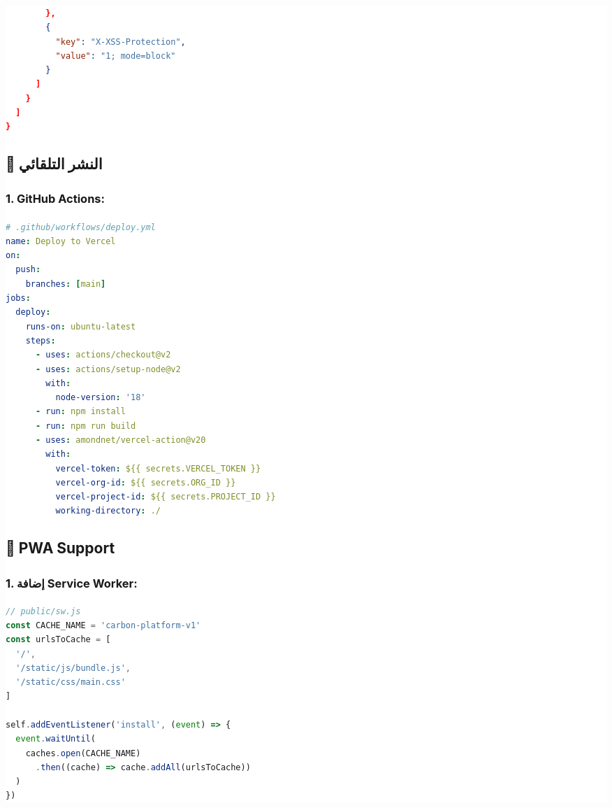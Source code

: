 ```json
        },
        {
          "key": "X-XSS-Protection",
          "value": "1; mode=block"
        }
      ]
    }
  ]
}
```

## 🚀 النشر التلقائي

### 1. GitHub Actions:
```yaml
# .github/workflows/deploy.yml
name: Deploy to Vercel
on:
  push:
    branches: [main]
jobs:
  deploy:
    runs-on: ubuntu-latest
    steps:
      - uses: actions/checkout@v2
      - uses: actions/setup-node@v2
        with:
          node-version: '18'
      - run: npm install
      - run: npm run build
      - uses: amondnet/vercel-action@v20
        with:
          vercel-token: ${{ secrets.VERCEL_TOKEN }}
          vercel-org-id: ${{ secrets.ORG_ID }}
          vercel-project-id: ${{ secrets.PROJECT_ID }}
          working-directory: ./
```

## 📱 PWA Support

### 1. إضافة Service Worker:
```javascript
// public/sw.js
const CACHE_NAME = 'carbon-platform-v1'
const urlsToCache = [
  '/',
  '/static/js/bundle.js',
  '/static/css/main.css'
]

self.addEventListener('install', (event) => {
  event.waitUntil(
    caches.open(CACHE_NAME)
      .then((cache) => cache.addAll(urlsToCache))
  )
})
```
